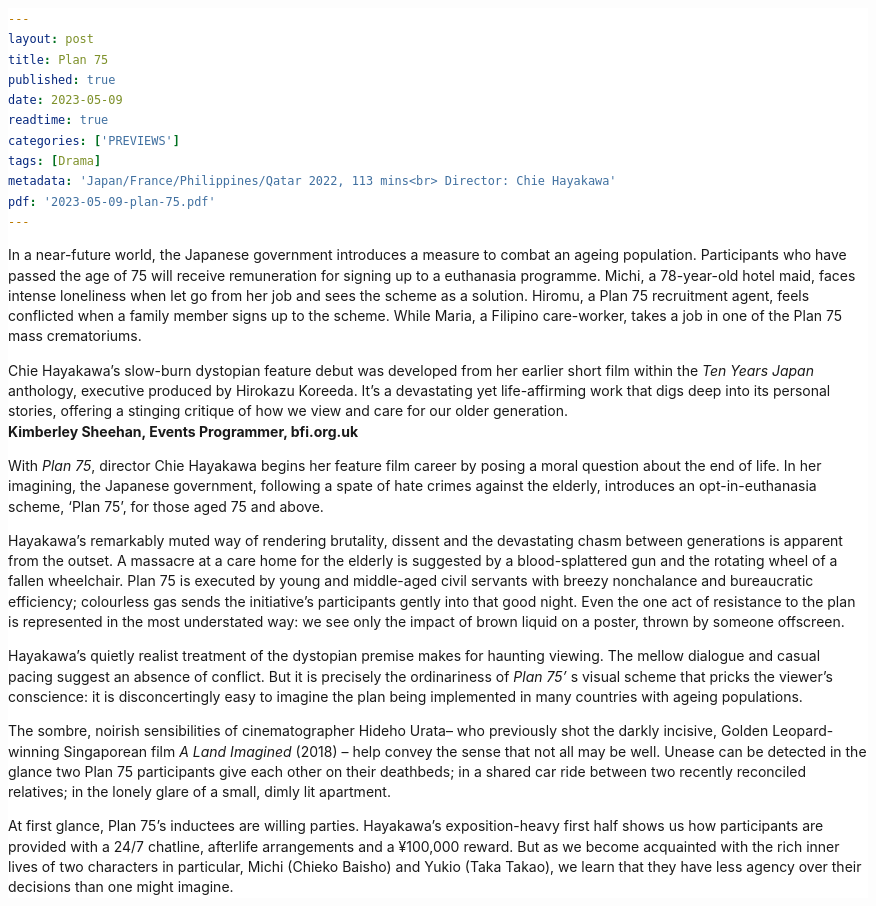 ```yaml
---
layout: post
title: Plan 75
published: true
date: 2023-05-09
readtime: true
categories: ['PREVIEWS']
tags: [Drama]
metadata: 'Japan/France/Philippines/Qatar 2022, 113 mins<br> Director: Chie Hayakawa'
pdf: '2023-05-09-plan-75.pdf'
---
```


In a near-future world, the Japanese government introduces a measure to combat an ageing population. Participants who have passed the age of 75 will receive remuneration for signing up to a euthanasia programme. Michi, a 78-year-old hotel maid, faces intense loneliness when let go from her job and sees the scheme as a solution. Hiromu, a Plan 75 recruitment agent, feels conflicted when a family member signs up to the scheme. While Maria, a Filipino care-worker, takes a job in one of the Plan 75 mass crematoriums.

Chie Hayakawa’s slow-burn dystopian feature debut was developed from her earlier short film within the _Ten Years Japan_ anthology, executive produced by Hirokazu Koreeda. It’s a devastating yet life-affirming work that digs deep into its personal stories, offering a stinging critique of how we view and care for our older generation.  
**Kimberley Sheehan, Events Programmer, bfi.org.uk**

With _Plan 75_, director Chie Hayakawa begins her feature film career by posing a moral question about the end of life. In her imagining, the Japanese government, following a spate of hate crimes against the elderly, introduces an opt-in-euthanasia scheme, ‘Plan 75’, for those aged 75 and above.

Hayakawa’s remarkably muted way of rendering brutality, dissent and the devastating chasm between generations is apparent from the outset. A massacre at a care home for the elderly is suggested by a blood-splattered gun and the rotating wheel of a fallen wheelchair. Plan 75 is executed by young and middle-aged civil servants with breezy nonchalance and bureaucratic efficiency; colourless gas sends the initiative’s participants gently into that good night. Even the one act of resistance to the plan is represented in the most understated way: we see only the impact of brown liquid on a poster, thrown by someone offscreen.

Hayakawa’s quietly realist treatment of the dystopian premise makes for haunting viewing. The mellow dialogue and casual pacing suggest an absence of conflict. But it is precisely the ordinariness of _Plan 75’_ s visual scheme that pricks the viewer’s conscience: it is disconcertingly easy to imagine the plan being implemented in many countries with ageing populations.

The sombre, noirish sensibilities of cinematographer Hideho Urata– who previously shot the darkly incisive, Golden Leopard-winning Singaporean film _A Land Imagined_ (2018) – help convey the sense that not all may be well. Unease can be detected in the glance two Plan 75 participants give each other on their deathbeds; in a shared car ride between two recently reconciled relatives; in the lonely glare of a small, dimly lit apartment.

At first glance, Plan 75’s inductees are willing parties. Hayakawa’s exposition-heavy first half shows us how participants are provided with a 24/7 chatline, afterlife arrangements and a ¥100,000 reward. But as we become acquainted with the rich inner lives of two characters in particular, Michi (Chieko Baisho) and Yukio (Taka Takao), we learn that they have less agency over their decisions than one might imagine.

